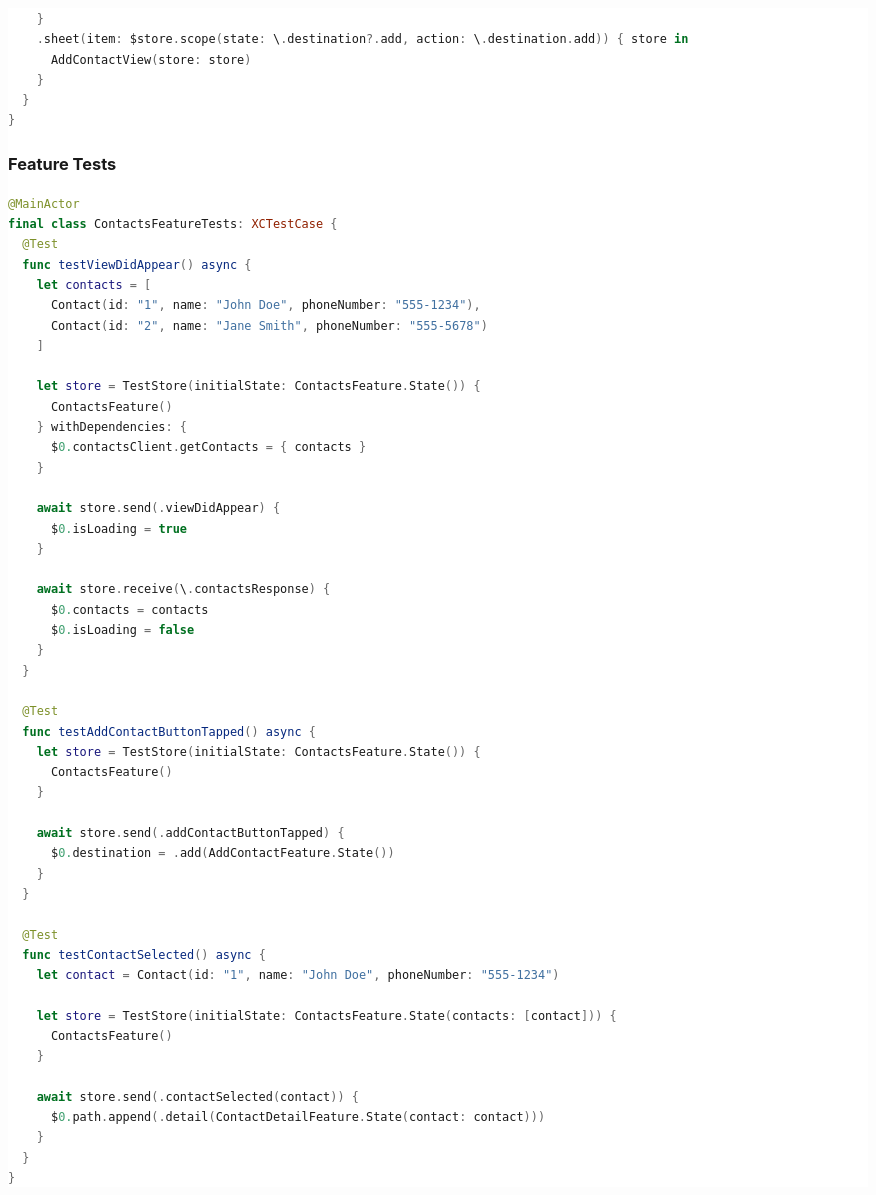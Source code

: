 ```swift
    }
    .sheet(item: $store.scope(state: \.destination?.add, action: \.destination.add)) { store in
      AddContactView(store: store)
    }
  }
}
```

### Feature Tests

```swift
@MainActor
final class ContactsFeatureTests: XCTestCase {
  @Test
  func testViewDidAppear() async {
    let contacts = [
      Contact(id: "1", name: "John Doe", phoneNumber: "555-1234"),
      Contact(id: "2", name: "Jane Smith", phoneNumber: "555-5678")
    ]
    
    let store = TestStore(initialState: ContactsFeature.State()) {
      ContactsFeature()
    } withDependencies: {
      $0.contactsClient.getContacts = { contacts }
    }
    
    await store.send(.viewDidAppear) {
      $0.isLoading = true
    }
    
    await store.receive(\.contactsResponse) {
      $0.contacts = contacts
      $0.isLoading = false
    }
  }
  
  @Test
  func testAddContactButtonTapped() async {
    let store = TestStore(initialState: ContactsFeature.State()) {
      ContactsFeature()
    }
    
    await store.send(.addContactButtonTapped) {
      $0.destination = .add(AddContactFeature.State())
    }
  }
  
  @Test
  func testContactSelected() async {
    let contact = Contact(id: "1", name: "John Doe", phoneNumber: "555-1234")
    
    let store = TestStore(initialState: ContactsFeature.State(contacts: [contact])) {
      ContactsFeature()
    }
    
    await store.send(.contactSelected(contact)) {
      $0.path.append(.detail(ContactDetailFeature.State(contact: contact)))
    }
  }
}
```
